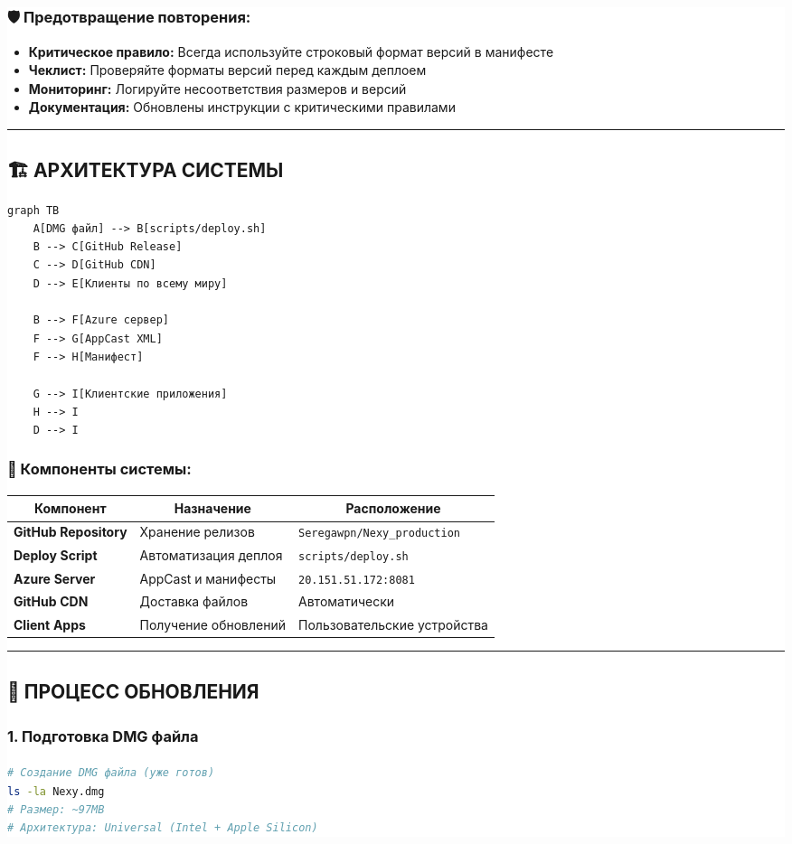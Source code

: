 ### 🛡️ **Предотвращение повторения:**
- **Критическое правило:** Всегда используйте строковый формат версий в манифесте
- **Чеклист:** Проверяйте форматы версий перед каждым деплоем
- **Мониторинг:** Логируйте несоответствия размеров и версий
- **Документация:** Обновлены инструкции с критическими правилами

---

## 🏗️ **АРХИТЕКТУРА СИСТЕМЫ**

```mermaid
graph TB
    A[DMG файл] --> B[scripts/deploy.sh]
    B --> C[GitHub Release]
    C --> D[GitHub CDN]
    D --> E[Клиенты по всему миру]
    
    B --> F[Azure сервер]
    F --> G[AppCast XML]
    F --> H[Манифест]
    
    G --> I[Клиентские приложения]
    H --> I
    D --> I
```

### **📁 Компоненты системы:**

| **Компонент** | **Назначение** | **Расположение** |
|---------------|----------------|------------------|
| **GitHub Repository** | Хранение релизов | `Seregawpn/Nexy_production` |
| **Deploy Script** | Автоматизация деплоя | `scripts/deploy.sh` |
| **Azure Server** | AppCast и манифесты | `20.151.51.172:8081` |
| **GitHub CDN** | Доставка файлов | Автоматически |
| **Client Apps** | Получение обновлений | Пользовательские устройства |

---

## 🚀 **ПРОЦЕСС ОБНОВЛЕНИЯ**

### **1. Подготовка DMG файла**
```bash
# Создание DMG файла (уже готов)
ls -la Nexy.dmg
# Размер: ~97MB
# Архитектура: Universal (Intel + Apple Silicon)
```
